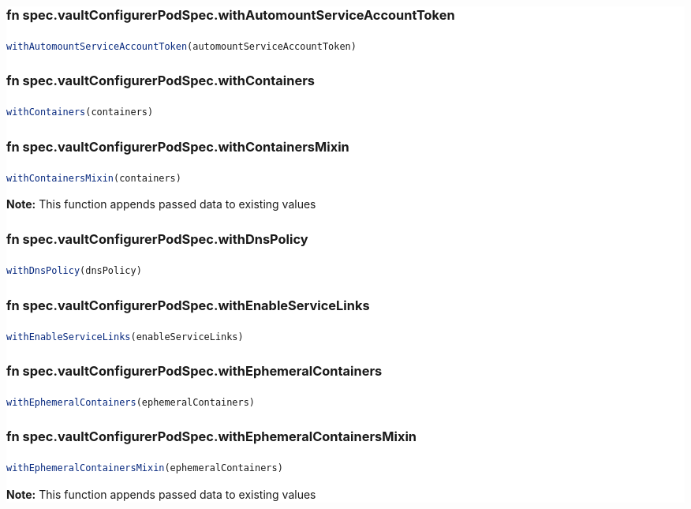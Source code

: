 

### fn spec.vaultConfigurerPodSpec.withAutomountServiceAccountToken

```ts
withAutomountServiceAccountToken(automountServiceAccountToken)
```



### fn spec.vaultConfigurerPodSpec.withContainers

```ts
withContainers(containers)
```



### fn spec.vaultConfigurerPodSpec.withContainersMixin

```ts
withContainersMixin(containers)
```



**Note:** This function appends passed data to existing values

### fn spec.vaultConfigurerPodSpec.withDnsPolicy

```ts
withDnsPolicy(dnsPolicy)
```



### fn spec.vaultConfigurerPodSpec.withEnableServiceLinks

```ts
withEnableServiceLinks(enableServiceLinks)
```



### fn spec.vaultConfigurerPodSpec.withEphemeralContainers

```ts
withEphemeralContainers(ephemeralContainers)
```



### fn spec.vaultConfigurerPodSpec.withEphemeralContainersMixin

```ts
withEphemeralContainersMixin(ephemeralContainers)
```



**Note:** This function appends passed data to existing values

